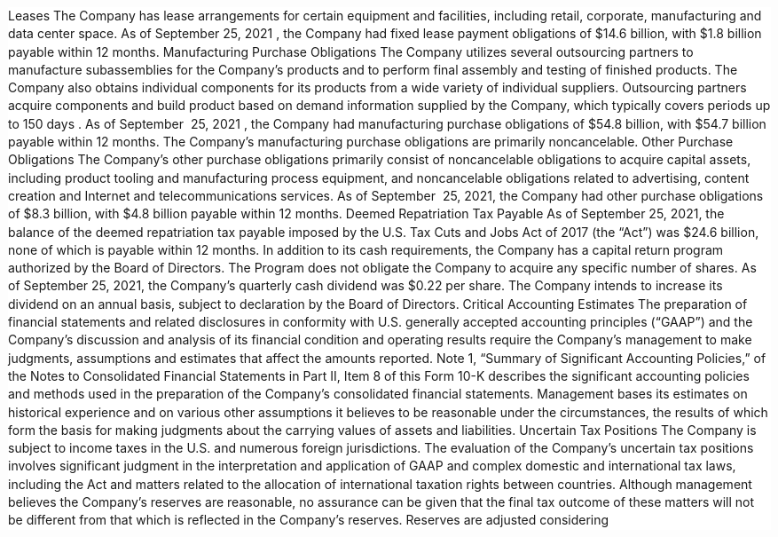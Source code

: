 
Leases
The Company has lease arrangements for certain equipment and facilities, including retail, corporate, manufacturing and data 
center space. As of September 25, 2021 , the Company had fixed lease payment obligations of $14.6 billion, with $1.8 billion 
payable within 12 months.
Manufacturing Purchase Obligations
The Company utilizes several outsourcing partners to manufacture subassemblies for the Company’s products and to perform 
final assembly and testing of finished products. The Company also obtains individual components for its products from a wide 
variety of individual suppliers. Outsourcing partners acquire components and build product based on demand information 
supplied by the Company, which  typically covers periods up to 150 days . As of September  25, 2021 , the Company had 
manufacturing purchase obligations of $54.8 billion, with $54.7 billion payable within 12 months. The Company’s manufacturing 
purchase obligations are primarily noncancelable.
Other Purchase Obligations
The Company’s other purchase obligations primarily consist of noncancelable obligations to acquire capital assets, including 
product tooling and manufacturing process equipment, and noncancelable obligations related to advertising, content creation and 
Internet and telecommunications services. As of September  25, 2021, the Company had other purchase obligations of $8.3 
billion, with $4.8 billion payable within 12 months.
Deemed Repatriation Tax Payable
As of September 25, 2021, the balance of the deemed repatriation tax payable imposed by the U.S. Tax Cuts and Jobs Act of 
2017 (the “Act”) was $24.6 billion, none of which is payable within 12 months.
In addition to its cash requirements, the Company has a capital return program authorized by the Board of Directors. The 
Program does not obligate the Company to acquire any specific number of shares. As of September 25, 2021, the Company’s 
quarterly cash dividend was $0.22 per share. The Company intends to increase its dividend on an annual basis, subject to 
declaration by the Board of Directors.
Critical Accounting Estimates
The preparation of financial statements and related disclosures in conformity with U.S. generally accepted accounting principles 
(“GAAP”) and the Company’s discussion and analysis of its financial condition and operating results require the Company’s 
management to make judgments, assumptions and estimates that affect the amounts reported. Note 1, “Summary of Significant 
Accounting Policies,” of the Notes to Consolidated Financial Statements in Part II, Item 8 of this Form 10-K describes the 
significant accounting policies and methods used in the preparation of the Company’s consolidated financial statements. 
Management bases its estimates on historical experience and on various other assumptions it believes to be reasonable under 
the circumstances, the results of which form the basis for making judgments about the carrying values of assets and liabilities.
Uncertain Tax Positions
The Company is subject to income taxes in the U.S. and numerous foreign jurisdictions. The evaluation of the Company’s 
uncertain tax positions involves significant judgment in the interpretation and application of GAAP and complex domestic and 
international tax laws, including the Act and matters related to the allocation of international taxation rights between countries. 
Although management believes the Company’s reserves are reasonable, no assurance can be given that the final tax outcome 
of these matters will not be different from that which is reflected in the Company’s reserves. Reserves are adjusted considering 